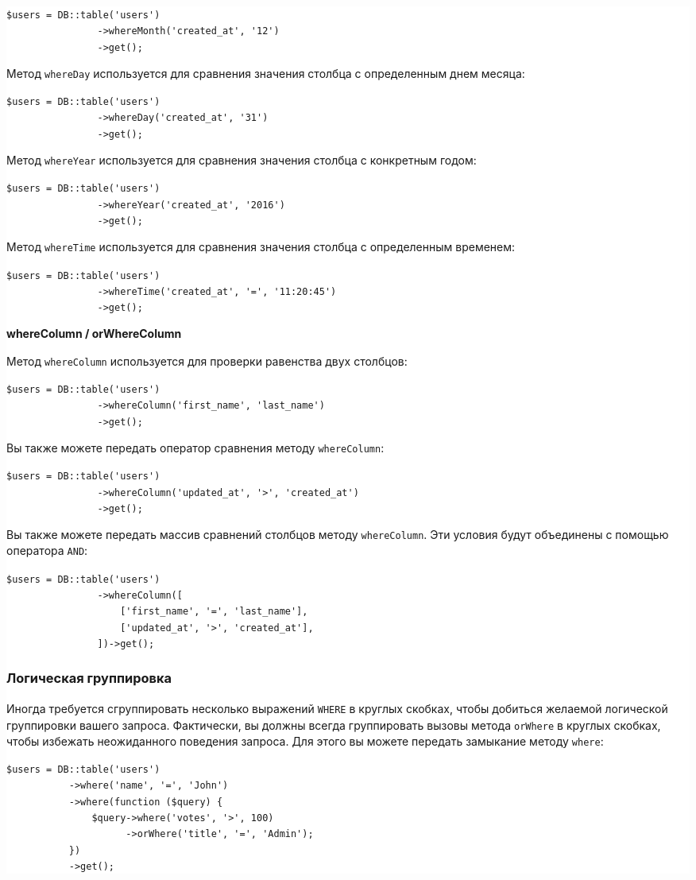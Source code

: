     $users = DB::table('users')
                    ->whereMonth('created_at', '12')
                    ->get();

Метод `whereDay` используется для сравнения значения столбца с определенным днем месяца:

    $users = DB::table('users')
                    ->whereDay('created_at', '31')
                    ->get();

Метод `whereYear` используется для сравнения значения столбца с конкретным годом:

    $users = DB::table('users')
                    ->whereYear('created_at', '2016')
                    ->get();

Метод `whereTime` используется для сравнения значения столбца с определенным временем:

    $users = DB::table('users')
                    ->whereTime('created_at', '=', '11:20:45')
                    ->get();

**whereColumn / orWhereColumn**

Метод `whereColumn` используется для проверки равенства двух столбцов:

    $users = DB::table('users')
                    ->whereColumn('first_name', 'last_name')
                    ->get();

Вы также можете передать оператор сравнения методу `whereColumn`:

    $users = DB::table('users')
                    ->whereColumn('updated_at', '>', 'created_at')
                    ->get();

Вы также можете передать массив сравнений столбцов методу `whereColumn`. Эти условия будут объединены с помощью оператора `AND`:

    $users = DB::table('users')
                    ->whereColumn([
                        ['first_name', '=', 'last_name'],
                        ['updated_at', '>', 'created_at'],
                    ])->get();

<a name="logical-grouping"></a>
### Логическая группировка

Иногда требуется сгруппировать несколько выражений `WHERE` в круглых скобках, чтобы добиться желаемой логической группировки вашего запроса. Фактически, вы должны всегда группировать вызовы метода `orWhere` в круглых скобках, чтобы избежать неожиданного поведения запроса. Для этого вы можете передать замыкание методу `where`:

    $users = DB::table('users')
               ->where('name', '=', 'John')
               ->where(function ($query) {
                   $query->where('votes', '>', 100)
                         ->orWhere('title', '=', 'Admin');
               })
               ->get();
